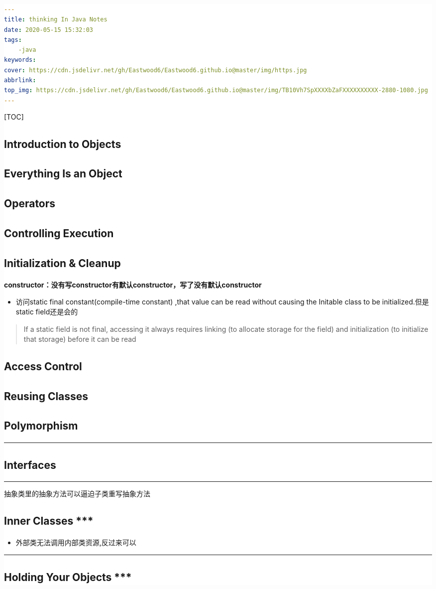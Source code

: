 ```yaml
---
title: thinking In Java Notes
date: 2020-05-15 15:32:03
tags:
	-java
keywords:
cover: https://cdn.jsdelivr.net/gh/Eastwood6/Eastwood6.github.io@master/img/https.jpg
abbrlink:
top_img: https://cdn.jsdelivr.net/gh/Eastwood6/Eastwood6.github.io@master/img/TB10Vh7SpXXXXbZaFXXXXXXXXXX-2880-1080.jpg
---
```


[TOC]
## Introduction to Objects 
## Everything Is an Object 
## Operators
## Controlling Execution 
## Initialization & Cleanup 
**constructor：没有写constructor有默认constructor，写了没有默认constructor**
- 访问static final constant(compile-time constant) ,that value can be read without causing the Initable class to be initialized.但是static field还是会的
>If a static field is not final, accessing it always requires linking (to allocate storage for the field) and initialization (to initialize that storage) before it can be read 



## Access Control 
## Reusing Classes 
## Polymorphism 

---
## Interfaces 
---
抽象类里的抽象方法可以逼迫子类重写抽象方法

## Inner Classes ***

- 外部类无法调用内部类资源,反过来可以

---
## Holding Your Objects ***
